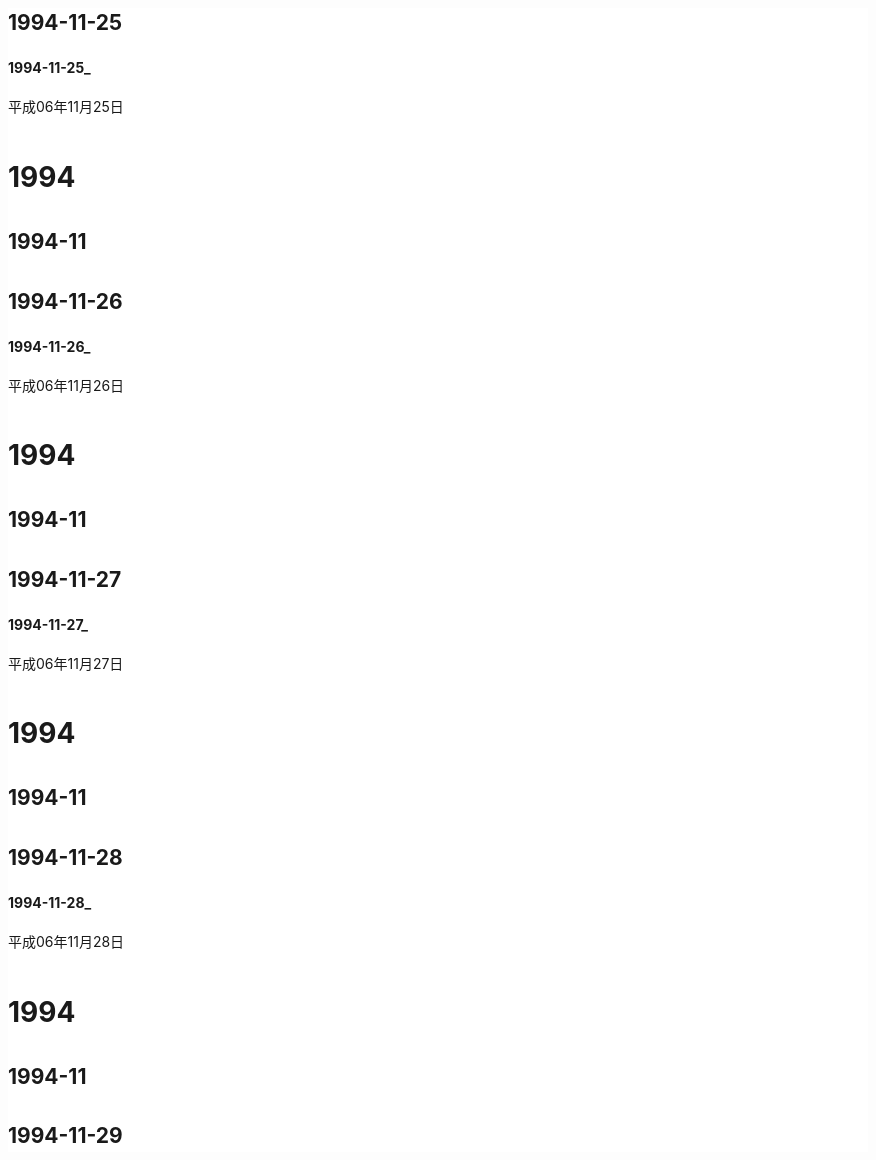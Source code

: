 ## 1994-11-25

#### 1994-11-25_

平成06年11月25日


# 1994

## 1994-11

## 1994-11-26

#### 1994-11-26_

平成06年11月26日


# 1994

## 1994-11

## 1994-11-27

#### 1994-11-27_

平成06年11月27日


# 1994

## 1994-11

## 1994-11-28

#### 1994-11-28_

平成06年11月28日


# 1994

## 1994-11

## 1994-11-29
